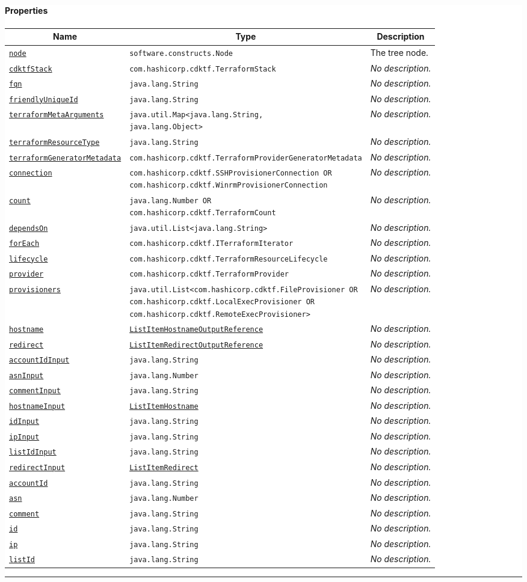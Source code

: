 #### Properties <a name="Properties" id="Properties"></a>

| **Name** | **Type** | **Description** |
| --- | --- | --- |
| <code><a href="#@cdktf/provider-cloudflare.listItem.ListItemA.property.node">node</a></code> | <code>software.constructs.Node</code> | The tree node. |
| <code><a href="#@cdktf/provider-cloudflare.listItem.ListItemA.property.cdktfStack">cdktfStack</a></code> | <code>com.hashicorp.cdktf.TerraformStack</code> | *No description.* |
| <code><a href="#@cdktf/provider-cloudflare.listItem.ListItemA.property.fqn">fqn</a></code> | <code>java.lang.String</code> | *No description.* |
| <code><a href="#@cdktf/provider-cloudflare.listItem.ListItemA.property.friendlyUniqueId">friendlyUniqueId</a></code> | <code>java.lang.String</code> | *No description.* |
| <code><a href="#@cdktf/provider-cloudflare.listItem.ListItemA.property.terraformMetaArguments">terraformMetaArguments</a></code> | <code>java.util.Map<java.lang.String, java.lang.Object></code> | *No description.* |
| <code><a href="#@cdktf/provider-cloudflare.listItem.ListItemA.property.terraformResourceType">terraformResourceType</a></code> | <code>java.lang.String</code> | *No description.* |
| <code><a href="#@cdktf/provider-cloudflare.listItem.ListItemA.property.terraformGeneratorMetadata">terraformGeneratorMetadata</a></code> | <code>com.hashicorp.cdktf.TerraformProviderGeneratorMetadata</code> | *No description.* |
| <code><a href="#@cdktf/provider-cloudflare.listItem.ListItemA.property.connection">connection</a></code> | <code>com.hashicorp.cdktf.SSHProvisionerConnection OR com.hashicorp.cdktf.WinrmProvisionerConnection</code> | *No description.* |
| <code><a href="#@cdktf/provider-cloudflare.listItem.ListItemA.property.count">count</a></code> | <code>java.lang.Number OR com.hashicorp.cdktf.TerraformCount</code> | *No description.* |
| <code><a href="#@cdktf/provider-cloudflare.listItem.ListItemA.property.dependsOn">dependsOn</a></code> | <code>java.util.List<java.lang.String></code> | *No description.* |
| <code><a href="#@cdktf/provider-cloudflare.listItem.ListItemA.property.forEach">forEach</a></code> | <code>com.hashicorp.cdktf.ITerraformIterator</code> | *No description.* |
| <code><a href="#@cdktf/provider-cloudflare.listItem.ListItemA.property.lifecycle">lifecycle</a></code> | <code>com.hashicorp.cdktf.TerraformResourceLifecycle</code> | *No description.* |
| <code><a href="#@cdktf/provider-cloudflare.listItem.ListItemA.property.provider">provider</a></code> | <code>com.hashicorp.cdktf.TerraformProvider</code> | *No description.* |
| <code><a href="#@cdktf/provider-cloudflare.listItem.ListItemA.property.provisioners">provisioners</a></code> | <code>java.util.List<com.hashicorp.cdktf.FileProvisioner OR com.hashicorp.cdktf.LocalExecProvisioner OR com.hashicorp.cdktf.RemoteExecProvisioner></code> | *No description.* |
| <code><a href="#@cdktf/provider-cloudflare.listItem.ListItemA.property.hostname">hostname</a></code> | <code><a href="#@cdktf/provider-cloudflare.listItem.ListItemHostnameOutputReference">ListItemHostnameOutputReference</a></code> | *No description.* |
| <code><a href="#@cdktf/provider-cloudflare.listItem.ListItemA.property.redirect">redirect</a></code> | <code><a href="#@cdktf/provider-cloudflare.listItem.ListItemRedirectOutputReference">ListItemRedirectOutputReference</a></code> | *No description.* |
| <code><a href="#@cdktf/provider-cloudflare.listItem.ListItemA.property.accountIdInput">accountIdInput</a></code> | <code>java.lang.String</code> | *No description.* |
| <code><a href="#@cdktf/provider-cloudflare.listItem.ListItemA.property.asnInput">asnInput</a></code> | <code>java.lang.Number</code> | *No description.* |
| <code><a href="#@cdktf/provider-cloudflare.listItem.ListItemA.property.commentInput">commentInput</a></code> | <code>java.lang.String</code> | *No description.* |
| <code><a href="#@cdktf/provider-cloudflare.listItem.ListItemA.property.hostnameInput">hostnameInput</a></code> | <code><a href="#@cdktf/provider-cloudflare.listItem.ListItemHostname">ListItemHostname</a></code> | *No description.* |
| <code><a href="#@cdktf/provider-cloudflare.listItem.ListItemA.property.idInput">idInput</a></code> | <code>java.lang.String</code> | *No description.* |
| <code><a href="#@cdktf/provider-cloudflare.listItem.ListItemA.property.ipInput">ipInput</a></code> | <code>java.lang.String</code> | *No description.* |
| <code><a href="#@cdktf/provider-cloudflare.listItem.ListItemA.property.listIdInput">listIdInput</a></code> | <code>java.lang.String</code> | *No description.* |
| <code><a href="#@cdktf/provider-cloudflare.listItem.ListItemA.property.redirectInput">redirectInput</a></code> | <code><a href="#@cdktf/provider-cloudflare.listItem.ListItemRedirect">ListItemRedirect</a></code> | *No description.* |
| <code><a href="#@cdktf/provider-cloudflare.listItem.ListItemA.property.accountId">accountId</a></code> | <code>java.lang.String</code> | *No description.* |
| <code><a href="#@cdktf/provider-cloudflare.listItem.ListItemA.property.asn">asn</a></code> | <code>java.lang.Number</code> | *No description.* |
| <code><a href="#@cdktf/provider-cloudflare.listItem.ListItemA.property.comment">comment</a></code> | <code>java.lang.String</code> | *No description.* |
| <code><a href="#@cdktf/provider-cloudflare.listItem.ListItemA.property.id">id</a></code> | <code>java.lang.String</code> | *No description.* |
| <code><a href="#@cdktf/provider-cloudflare.listItem.ListItemA.property.ip">ip</a></code> | <code>java.lang.String</code> | *No description.* |
| <code><a href="#@cdktf/provider-cloudflare.listItem.ListItemA.property.listId">listId</a></code> | <code>java.lang.String</code> | *No description.* |

---